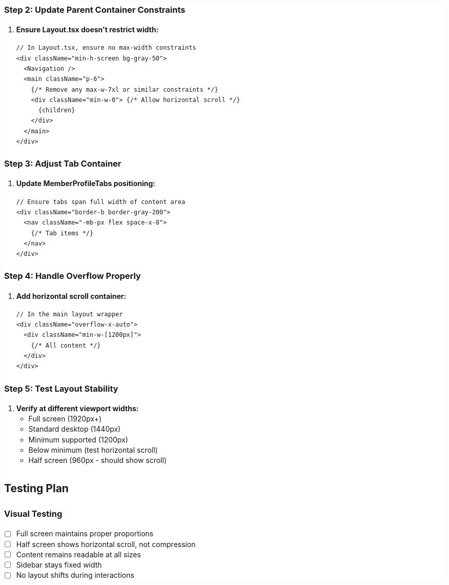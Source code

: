### Step 2: Update Parent Container Constraints

1. **Ensure Layout.tsx doesn't restrict width:**
   ```tsx
   // In Layout.tsx, ensure no max-width constraints
   <div className="min-h-screen bg-gray-50">
     <Navigation />
     <main className="p-6">
       {/* Remove any max-w-7xl or similar constraints */}
       <div className="min-w-0"> {/* Allow horizontal scroll */}
         {children}
       </div>
     </main>
   </div>
   ```

### Step 3: Adjust Tab Container

1. **Update MemberProfileTabs positioning:**
   ```tsx
   // Ensure tabs span full width of content area
   <div className="border-b border-gray-200">
     <nav className="-mb-px flex space-x-8">
       {/* Tab items */}
     </nav>
   </div>
   ```

### Step 4: Handle Overflow Properly

1. **Add horizontal scroll container:**
   ```tsx
   // In the main layout wrapper
   <div className="overflow-x-auto">
     <div className="min-w-[1200px]">
       {/* All content */}
     </div>
   </div>
   ```

### Step 5: Test Layout Stability

1. **Verify at different viewport widths:**
   - Full screen (1920px+)
   - Standard desktop (1440px)
   - Minimum supported (1200px)
   - Below minimum (test horizontal scroll)
   - Half screen (960px - should show scroll)

## Testing Plan

### Visual Testing
- [ ] Full screen maintains proper proportions
- [ ] Half screen shows horizontal scroll, not compression
- [ ] Content remains readable at all sizes
- [ ] Sidebar stays fixed width
- [ ] No layout shifts during interactions
